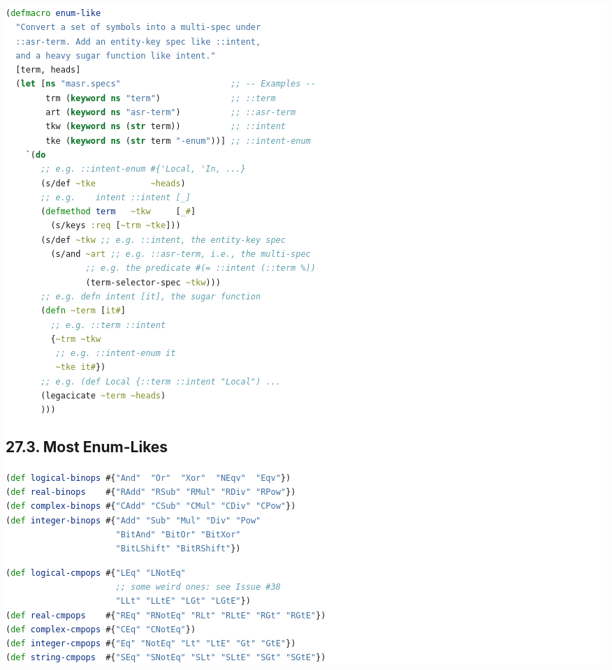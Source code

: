 
```clojure
(defmacro enum-like
  "Convert a set of symbols into a multi-spec under
  ::asr-term. Add an entity-key spec like ::intent,
  and a heavy sugar function like intent."
  [term, heads]
  (let [ns "masr.specs"                      ;; -- Examples --
        trm (keyword ns "term")              ;; ::term
        art (keyword ns "asr-term")          ;; ::asr-term
        tkw (keyword ns (str term))          ;; ::intent
        tke (keyword ns (str term "-enum"))] ;; ::intent-enum
    `(do
       ;; e.g. ::intent-enum #{'Local, 'In, ...}
       (s/def ~tke           ~heads)
       ;; e.g.    intent ::intent [_]
       (defmethod term   ~tkw     [_#]
         (s/keys :req [~trm ~tke]))
       (s/def ~tkw ;; e.g. ::intent, the entity-key spec
         (s/and ~art ;; e.g. ::asr-term, i.e., the multi-spec
                ;; e.g. the predicate #(= ::intent (::term %))
                (term-selector-spec ~tkw)))
       ;; e.g. defn intent [it], the sugar function
       (defn ~term [it#]
         ;; e.g. ::term ::intent
         {~trm ~tkw
          ;; e.g. ::intent-enum it
          ~tke it#})
       ;; e.g. (def Local {::term ::intent "Local") ...
       (legacicate ~term ~heads)
       )))
```

## 27.3. Most Enum-Likes


```clojure
(def logical-binops #{"And"  "Or"  "Xor"  "NEqv"  "Eqv"})
(def real-binops    #{"RAdd" "RSub" "RMul" "RDiv" "RPow"})
(def complex-binops #{"CAdd" "CSub" "CMul" "CDiv" "CPow"})
(def integer-binops #{"Add" "Sub" "Mul" "Div" "Pow"
                      "BitAnd" "BitOr" "BitXor"
                      "BitLShift" "BitRShift"})
```
```clojure
(def logical-cmpops #{"LEq" "LNotEq"
                      ;; some weird ones: see Issue #38
                      "LLt" "LLtE" "LGt" "LGtE"})
(def real-cmpops    #{"REq" "RNotEq" "RLt" "RLtE" "RGt" "RGtE"})
(def complex-cmpops #{"CEq" "CNotEq"})
(def integer-cmpops #{"Eq" "NotEq" "Lt" "LtE" "Gt" "GtE"})
(def string-cmpops  #{"SEq" "SNotEq" "SLt" "SLtE" "SGt" "SGtE"})
```

